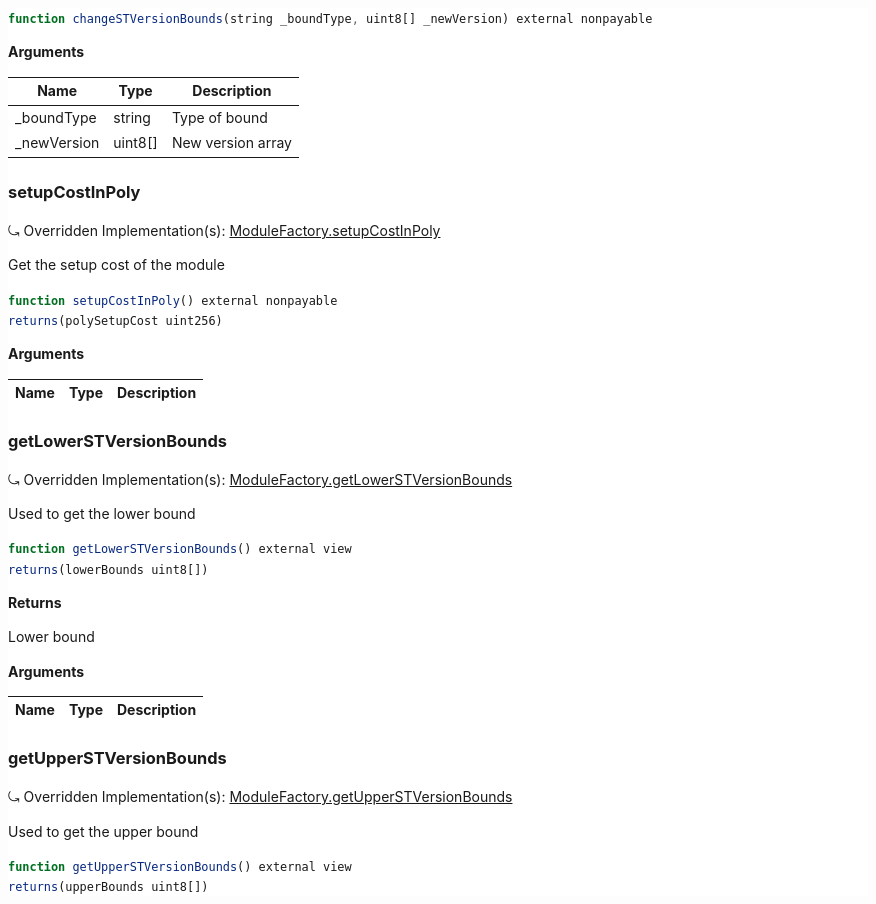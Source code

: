 ```js
function changeSTVersionBounds(string _boundType, uint8[] _newVersion) external nonpayable
```

**Arguments**

| Name        | Type           | Description  |
| ------------- |------------- | -----|
| _boundType | string | Type of bound | 
| _newVersion | uint8[] | New version array | 

### setupCostInPoly

⤿ Overridden Implementation(s): [ModuleFactory.setupCostInPoly](ModuleFactory.md#setupcostinpoly)

Get the setup cost of the module

```js
function setupCostInPoly() external nonpayable
returns(polySetupCost uint256)
```

**Arguments**

| Name        | Type           | Description  |
| ------------- |------------- | -----|

### getLowerSTVersionBounds

⤿ Overridden Implementation(s): [ModuleFactory.getLowerSTVersionBounds](ModuleFactory.md#getlowerstversionbounds)

Used to get the lower bound

```js
function getLowerSTVersionBounds() external view
returns(lowerBounds uint8[])
```

**Returns**

Lower bound

**Arguments**

| Name        | Type           | Description  |
| ------------- |------------- | -----|

### getUpperSTVersionBounds

⤿ Overridden Implementation(s): [ModuleFactory.getUpperSTVersionBounds](ModuleFactory.md#getupperstversionbounds)

Used to get the upper bound

```js
function getUpperSTVersionBounds() external view
returns(upperBounds uint8[])
```
